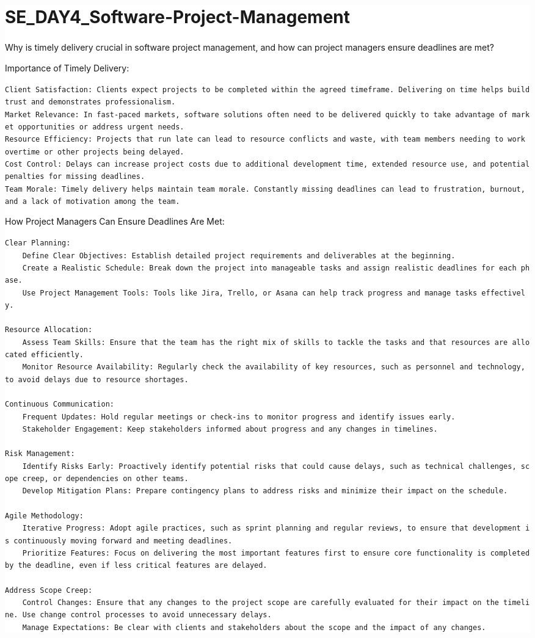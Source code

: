 # SE_DAY4_Software-Project-Management

Why is timely delivery crucial in software project management, and how can project managers ensure deadlines are met?

   Importance of Timely Delivery:

    Client Satisfaction: Clients expect projects to be completed within the agreed timeframe. Delivering on time helps build trust and demonstrates professionalism.
    Market Relevance: In fast-paced markets, software solutions often need to be delivered quickly to take advantage of market opportunities or address urgent needs.
    Resource Efficiency: Projects that run late can lead to resource conflicts and waste, with team members needing to work overtime or other projects being delayed.
    Cost Control: Delays can increase project costs due to additional development time, extended resource use, and potential penalties for missing deadlines.
    Team Morale: Timely delivery helps maintain team morale. Constantly missing deadlines can lead to frustration, burnout, and a lack of motivation among the team.

How Project Managers Can Ensure Deadlines Are Met:

    Clear Planning:
        Define Clear Objectives: Establish detailed project requirements and deliverables at the beginning.
        Create a Realistic Schedule: Break down the project into manageable tasks and assign realistic deadlines for each phase.
        Use Project Management Tools: Tools like Jira, Trello, or Asana can help track progress and manage tasks effectively.

    Resource Allocation:
        Assess Team Skills: Ensure that the team has the right mix of skills to tackle the tasks and that resources are allocated efficiently.
        Monitor Resource Availability: Regularly check the availability of key resources, such as personnel and technology, to avoid delays due to resource shortages.

    Continuous Communication:
        Frequent Updates: Hold regular meetings or check-ins to monitor progress and identify issues early.
        Stakeholder Engagement: Keep stakeholders informed about progress and any changes in timelines.

    Risk Management:
        Identify Risks Early: Proactively identify potential risks that could cause delays, such as technical challenges, scope creep, or dependencies on other teams.
        Develop Mitigation Plans: Prepare contingency plans to address risks and minimize their impact on the schedule.

    Agile Methodology:
        Iterative Progress: Adopt agile practices, such as sprint planning and regular reviews, to ensure that development is continuously moving forward and meeting deadlines.
        Prioritize Features: Focus on delivering the most important features first to ensure core functionality is completed by the deadline, even if less critical features are delayed.

    Address Scope Creep:
        Control Changes: Ensure that any changes to the project scope are carefully evaluated for their impact on the timeline. Use change control processes to avoid unnecessary delays.
        Manage Expectations: Be clear with clients and stakeholders about the scope and the impact of any changes.
